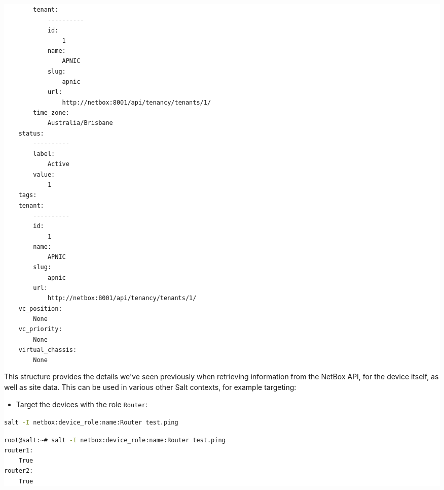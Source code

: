 ```bash
        tenant:
            ----------
            id:
                1
            name:
                APNIC
            slug:
                apnic
            url:
                http://netbox:8001/api/tenancy/tenants/1/
        time_zone:
            Australia/Brisbane
    status:
        ----------
        label:
            Active
        value:
            1
    tags:
    tenant:
        ----------
        id:
            1
        name:
            APNIC
        slug:
            apnic
        url:
            http://netbox:8001/api/tenancy/tenants/1/
    vc_position:
        None
    vc_priority:
        None
    virtual_chassis:
        None
```


This structure provides the details we've seen previously when retrieving information from the NetBox API, for the 
device itself, as well as site data. This can be used in various other Salt contexts, for example targeting:

- Target the devices with the role `Router`:

```bash
salt -I netbox:device_role:name:Router test.ping
```

```bash
root@salt:~# salt -I netbox:device_role:name:Router test.ping
router1:
    True
router2:
    True
```
